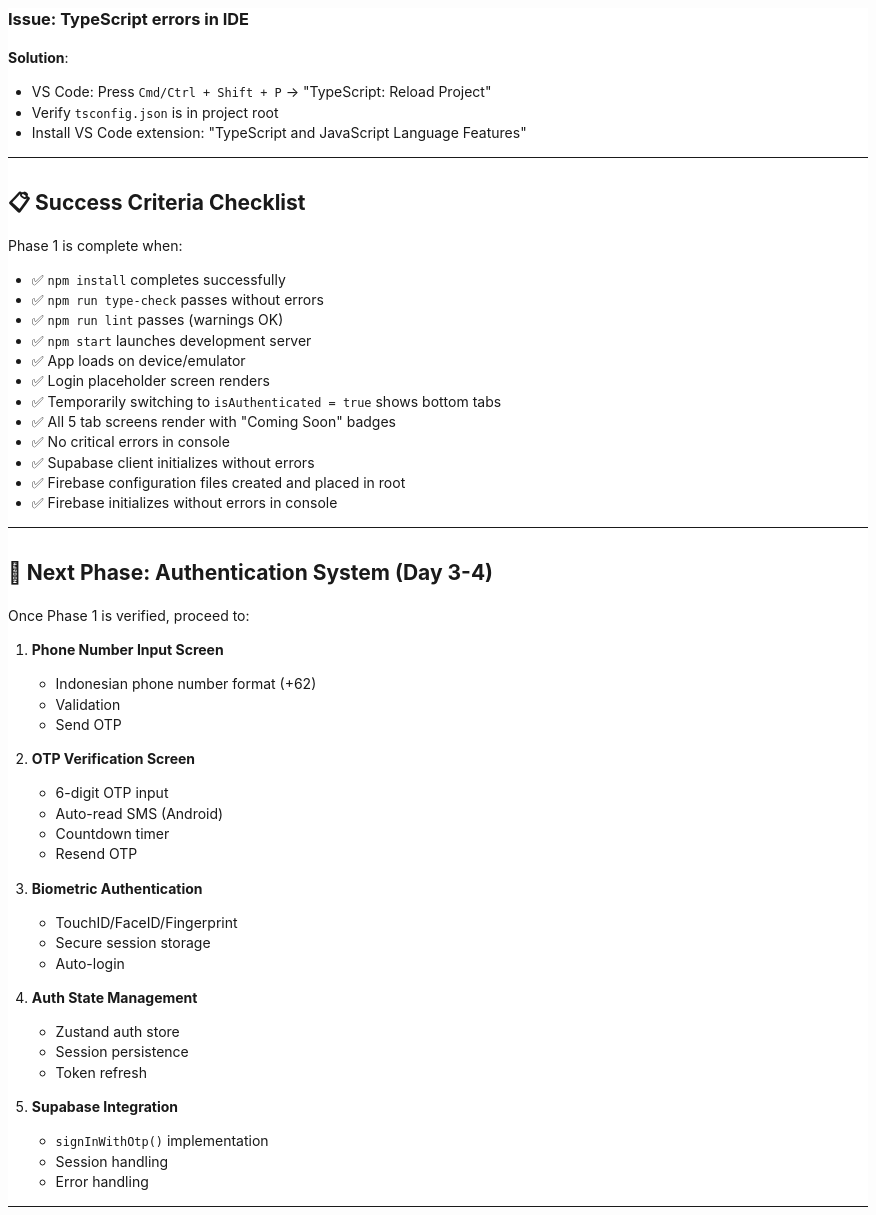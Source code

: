 ### Issue: TypeScript errors in IDE

**Solution**:
- VS Code: Press `Cmd/Ctrl + Shift + P` → "TypeScript: Reload Project"
- Verify `tsconfig.json` is in project root
- Install VS Code extension: "TypeScript and JavaScript Language Features"

---

## 📋 Success Criteria Checklist

Phase 1 is complete when:

- ✅ `npm install` completes successfully
- ✅ `npm run type-check` passes without errors
- ✅ `npm run lint` passes (warnings OK)
- ✅ `npm start` launches development server
- ✅ App loads on device/emulator
- ✅ Login placeholder screen renders
- ✅ Temporarily switching to `isAuthenticated = true` shows bottom tabs
- ✅ All 5 tab screens render with "Coming Soon" badges
- ✅ No critical errors in console
- ✅ Supabase client initializes without errors
- ✅ Firebase configuration files created and placed in root
- ✅ Firebase initializes without errors in console

---

## 🎯 Next Phase: Authentication System (Day 3-4)

Once Phase 1 is verified, proceed to:

1. **Phone Number Input Screen**
   - Indonesian phone number format (+62)
   - Validation
   - Send OTP

2. **OTP Verification Screen**
   - 6-digit OTP input
   - Auto-read SMS (Android)
   - Countdown timer
   - Resend OTP

3. **Biometric Authentication**
   - TouchID/FaceID/Fingerprint
   - Secure session storage
   - Auto-login

4. **Auth State Management**
   - Zustand auth store
   - Session persistence
   - Token refresh

5. **Supabase Integration**
   - `signInWithOtp()` implementation
   - Session handling
   - Error handling

---
